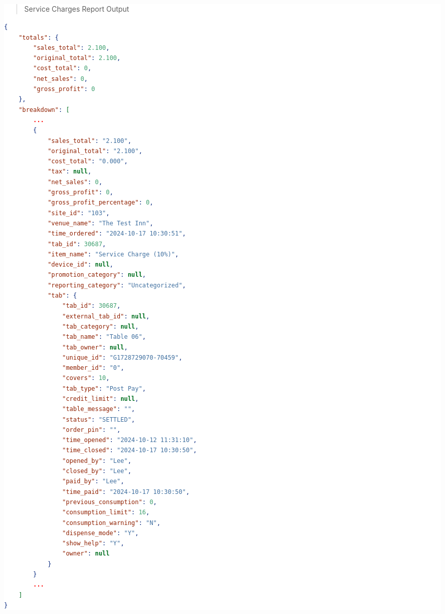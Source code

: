 > Service Charges Report Output

```json
{
    "totals": {
        "sales_total": 2.100,
        "original_total": 2.100,
        "cost_total": 0,
        "net_sales": 0,
        "gross_profit": 0
    },
    "breakdown": [
        ...
        {
            "sales_total": "2.100",
            "original_total": "2.100",
            "cost_total": "0.000",
            "tax": null,
            "net_sales": 0,
            "gross_profit": 0,
            "gross_profit_percentage": 0,
            "site_id": "103",
            "venue_name": "The Test Inn",
            "time_ordered": "2024-10-17 10:30:51",
            "tab_id": 30687,
            "item_name": "Service Charge (10%)",
            "device_id": null,
            "promotion_category": null,
            "reporting_category": "Uncategorized",
            "tab": {
                "tab_id": 30687,
                "external_tab_id": null,
                "tab_category": null,
                "tab_name": "Table 06",
                "tab_owner": null,
                "unique_id": "G1728729070-70459",
                "member_id": "0",
                "covers": 10,
                "tab_type": "Post Pay",
                "credit_limit": null,
                "table_message": "",
                "status": "SETTLED",
                "order_pin": "",
                "time_opened": "2024-10-12 11:31:10",
                "time_closed": "2024-10-17 10:30:50",
                "opened_by": "Lee",
                "closed_by": "Lee",
                "paid_by": "Lee",
                "time_paid": "2024-10-17 10:30:50",
                "previous_consumption": 0,
                "consumption_limit": 16,
                "consumption_warning": "N",
                "dispense_mode": "Y",
                "show_help": "Y",
                "owner": null
            }
        }
        ...
    ]
}
```
